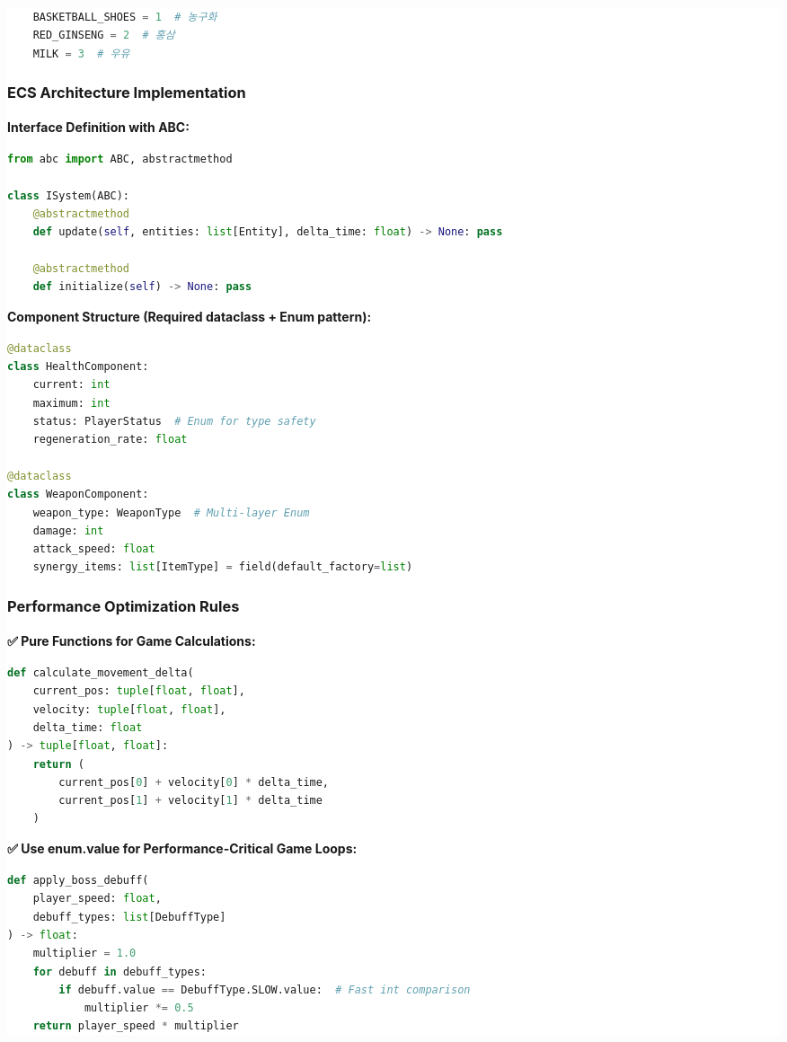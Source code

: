 ```python
    BASKETBALL_SHOES = 1  # 농구화  
    RED_GINSENG = 2  # 홍삼
    MILK = 3  # 우유
```
### ECS Architecture Implementation

**Interface Definition with ABC:**
```python
from abc import ABC, abstractmethod

class ISystem(ABC):
    @abstractmethod
    def update(self, entities: list[Entity], delta_time: float) -> None: pass
    
    @abstractmethod
    def initialize(self) -> None: pass
```

**Component Structure (Required dataclass + Enum pattern):**
```python
@dataclass
class HealthComponent:
    current: int
    maximum: int
    status: PlayerStatus  # Enum for type safety
    regeneration_rate: float

@dataclass
class WeaponComponent:
    weapon_type: WeaponType  # Multi-layer Enum
    damage: int
    attack_speed: float
    synergy_items: list[ItemType] = field(default_factory=list)
```

### Performance Optimization Rules

**✅ Pure Functions for Game Calculations:**
```python
def calculate_movement_delta(
    current_pos: tuple[float, float],
    velocity: tuple[float, float],
    delta_time: float
) -> tuple[float, float]:
    return (
        current_pos[0] + velocity[0] * delta_time,
        current_pos[1] + velocity[1] * delta_time
    )
```

**✅ Use enum.value for Performance-Critical Game Loops:**
```python
def apply_boss_debuff(
    player_speed: float,
    debuff_types: list[DebuffType]
) -> float:
    multiplier = 1.0
    for debuff in debuff_types:
        if debuff.value == DebuffType.SLOW.value:  # Fast int comparison
            multiplier *= 0.5
    return player_speed * multiplier
```
